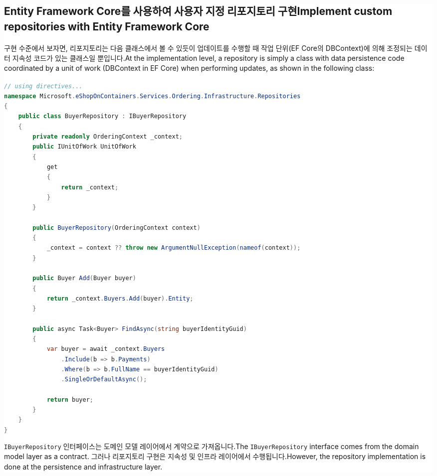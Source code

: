 ## <a name="implement-custom-repositories-with-entity-framework-core"></a><span data-ttu-id="e3b68-140">Entity Framework Core를 사용하여 사용자 지정 리포지토리 구현</span><span class="sxs-lookup"><span data-stu-id="e3b68-140">Implement custom repositories with Entity Framework Core</span></span>

<span data-ttu-id="e3b68-141">구현 수준에서 보자면, 리포지토리는 다음 클래스에서 볼 수 있듯이 업데이트를 수행할 때 작업 단위(EF Core의 DBContext)에 의해 조정되는 데이터 지속성 코드가 있는 클래스일 뿐입니다.</span><span class="sxs-lookup"><span data-stu-id="e3b68-141">At the implementation level, a repository is simply a class with data persistence code coordinated by a unit of work (DBContext in EF Core) when performing updates, as shown in the following class:</span></span>

```csharp
// using directives...
namespace Microsoft.eShopOnContainers.Services.Ordering.Infrastructure.Repositories
{
    public class BuyerRepository : IBuyerRepository
    {
        private readonly OrderingContext _context;
        public IUnitOfWork UnitOfWork
        {
            get
            {
                return _context;
            }
        }

        public BuyerRepository(OrderingContext context)
        {
            _context = context ?? throw new ArgumentNullException(nameof(context));
        }

        public Buyer Add(Buyer buyer)
        {
            return _context.Buyers.Add(buyer).Entity;
        }

        public async Task<Buyer> FindAsync(string buyerIdentityGuid)
        {
            var buyer = await _context.Buyers
                .Include(b => b.Payments)
                .Where(b => b.FullName == buyerIdentityGuid)
                .SingleOrDefaultAsync();

            return buyer;
        }
    }
}
```

<span data-ttu-id="e3b68-142">`IBuyerRepository` 인터페이스는 도메인 모델 레이어에서 계약으로 가져옵니다.</span><span class="sxs-lookup"><span data-stu-id="e3b68-142">The `IBuyerRepository` interface comes from the domain model layer as a contract.</span></span> <span data-ttu-id="e3b68-143">그러나 리포지토리 구현은 지속성 및 인프라 레이어에서 수행됩니다.</span><span class="sxs-lookup"><span data-stu-id="e3b68-143">However, the repository implementation is done at the persistence and infrastructure layer.</span></span>
